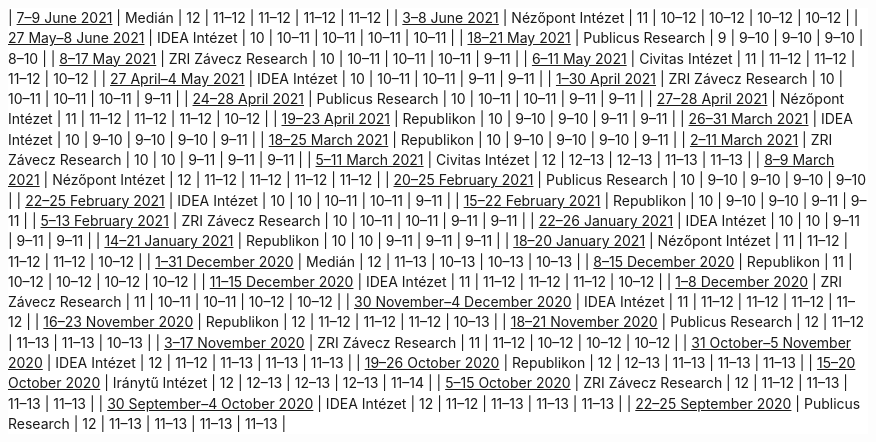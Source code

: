 | [7–9 June 2021](2021-06-09-Medián.html) | Medián | 12 | 11–12 | 11–12 | 11–12 | 11–12 |
| [3–8 June 2021](2021-06-08-NézőpontIntézet.html) | Nézőpont Intézet | 11 | 10–12 | 10–12 | 10–12 | 10–12 |
| [27 May–8 June 2021](2021-06-08-IDEAIntézet.html) | IDEA Intézet | 10 | 10–11 | 10–11 | 10–11 | 10–11 |
| [18–21 May 2021](2021-05-21-PublicusResearch.html) | Publicus Research | 9 | 9–10 | 9–10 | 9–10 | 8–10 |
| [8–17 May 2021](2021-05-17-ZRIZáveczResearch.html) | ZRI Závecz Research | 10 | 10–11 | 10–11 | 10–11 | 9–11 |
| [6–11 May 2021](2021-05-11-CivitasIntézet.html) | Civitas Intézet | 11 | 11–12 | 11–12 | 11–12 | 10–12 |
| [27 April–4 May 2021](2021-05-04-IDEAIntézet.html) | IDEA Intézet | 10 | 10–11 | 10–11 | 9–11 | 9–11 |
| [1–30 April 2021](2021-04-30-ZRIZáveczResearch.html) | ZRI Závecz Research | 10 | 10–11 | 10–11 | 10–11 | 9–11 |
| [24–28 April 2021](2021-04-28-PublicusResearch.html) | Publicus Research | 10 | 10–11 | 10–11 | 9–11 | 9–11 |
| [27–28 April 2021](2021-04-28-NézőpontIntézet.html) | Nézőpont Intézet | 11 | 11–12 | 11–12 | 11–12 | 10–12 |
| [19–23 April 2021](2021-04-23-Republikon.html) | Republikon | 10 | 9–10 | 9–10 | 9–11 | 9–11 |
| [26–31 March 2021](2021-03-31-IDEAIntézet.html) | IDEA Intézet | 10 | 9–10 | 9–10 | 9–10 | 9–11 |
| [18–25 March 2021](2021-03-25-Republikon.html) | Republikon | 10 | 9–10 | 9–10 | 9–10 | 9–11 |
| [2–11 March 2021](2021-03-11-ZRIZáveczResearch.html) | ZRI Závecz Research | 10 | 10 | 9–11 | 9–11 | 9–11 |
| [5–11 March 2021](2021-03-11-CivitasIntézet.html) | Civitas Intézet | 12 | 12–13 | 12–13 | 11–13 | 11–13 |
| [8–9 March 2021](2021-03-09-NézőpontIntézet.html) | Nézőpont Intézet | 12 | 11–12 | 11–12 | 11–12 | 11–12 |
| [20–25 February 2021](2021-02-25-PublicusResearch.html) | Publicus Research | 10 | 9–10 | 9–10 | 9–10 | 9–10 |
| [22–25 February 2021](2021-02-25-IDEAIntézet.html) | IDEA Intézet | 10 | 10 | 10–11 | 10–11 | 9–11 |
| [15–22 February 2021](2021-02-22-Republikon.html) | Republikon | 10 | 9–10 | 9–10 | 9–11 | 9–11 |
| [5–13 February 2021](2021-02-13-ZRIZáveczResearch.html) | ZRI Závecz Research | 10 | 10–11 | 10–11 | 9–11 | 9–11 |
| [22–26 January 2021](2021-01-26-IDEAIntézet.html) | IDEA Intézet | 10 | 10 | 9–11 | 9–11 | 9–11 |
| [14–21 January 2021](2021-01-21-Republikon.html) | Republikon | 10 | 10 | 9–11 | 9–11 | 9–11 |
| [18–20 January 2021](2021-01-20-NézőpontIntézet.html) | Nézőpont Intézet | 11 | 11–12 | 11–12 | 11–12 | 10–12 |
| [1–31 December 2020](2020-12-31-Medián.html) | Medián | 12 | 11–13 | 10–13 | 10–13 | 10–13 |
| [8–15 December 2020](2020-12-15-Republikon.html) | Republikon | 11 | 10–12 | 10–12 | 10–12 | 10–12 |
| [11–15 December 2020](2020-12-15-IDEAIntézet.html) | IDEA Intézet | 11 | 11–12 | 11–12 | 11–12 | 10–12 |
| [1–8 December 2020](2020-12-08-ZRIZáveczResearch.html) | ZRI Závecz Research | 11 | 10–11 | 10–11 | 10–12 | 10–12 |
| [30 November–4 December 2020](2020-12-04-IDEAIntézet.html) | IDEA Intézet | 11 | 11–12 | 11–12 | 11–12 | 11–12 |
| [16–23 November 2020](2020-11-23-Republikon.html) | Republikon | 12 | 11–12 | 11–12 | 11–12 | 10–13 |
| [18–21 November 2020](2020-11-21-PublicusResearch.html) | Publicus Research | 12 | 11–12 | 11–13 | 11–13 | 10–13 |
| [3–17 November 2020](2020-11-17-ZRIZáveczResearch.html) | ZRI Závecz Research | 11 | 11–12 | 10–12 | 10–12 | 10–12 |
| [31 October–5 November 2020](2020-11-05-IDEAIntézet.html) | IDEA Intézet | 12 | 11–12 | 11–13 | 11–13 | 11–13 |
| [19–26 October 2020](2020-10-26-Republikon.html) | Republikon | 12 | 12–13 | 11–13 | 11–13 | 11–13 |
| [15–20 October 2020](2020-10-20-IránytűIntézet.html) | Iránytű Intézet | 12 | 12–13 | 12–13 | 12–13 | 11–14 |
| [5–15 October 2020](2020-10-15-ZRIZáveczResearch.html) | ZRI Závecz Research | 12 | 11–12 | 11–13 | 11–13 | 11–13 |
| [30 September–4 October 2020](2020-10-04-IDEAIntézet.html) | IDEA Intézet | 12 | 11–12 | 11–13 | 11–13 | 11–13 |
| [22–25 September 2020](2020-09-25-PublicusResearch.html) | Publicus Research | 12 | 11–13 | 11–13 | 11–13 | 11–13 |